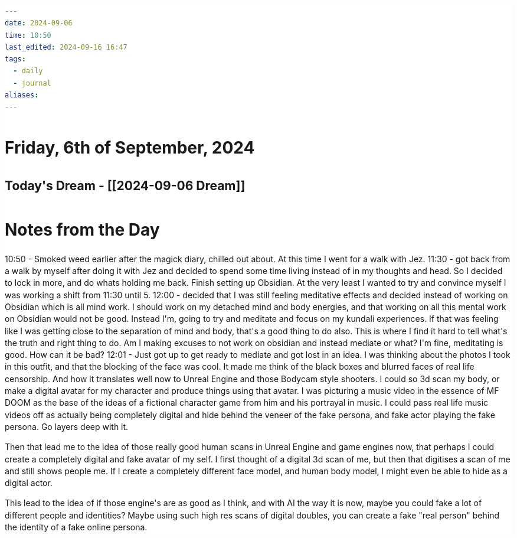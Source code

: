 ```yaml
---
date: 2024-09-06
time: 10:50
last_edited: 2024-09-16 16:47
tags:
  - daily
  - journal
aliases: 
---
```

# Friday, 6th of September, 2024

## Today's Dream - [[2024-09-06 Dream]]

# Notes from the Day
10:50 - Smoked weed earlier after the magick diary, chilled out about. At this time I went for a walk with Jez.
11:30 - got back from a walk by myself after doing it with Jez and decided to spend some time living instead of in my thoughts and head. So I decided to lock in more, and do whats holding me back. Finish setting up Obsidian. At the very least I wanted to try and convince myself I was working a shift from 11:30 until 5.
12:00 - decided that I was still feeling meditative effects and decided instead of working on Obsidian which is all mind work. I should work on my detached mind and body energies, and that working on all this mental work on Obsidian would not be good. Instead I'm, going to try and meditate and focus on my kundali experiences. If that was feeling like I was getting close to the separation of mind and body, that's a good thing to do also.
This is where I find it hard to tell what's the truth and right thing to do. Am I making excuses to not work on obsidian and instead mediate or what?
I'm fine, meditating is good. How can it be bad?
12:01 - Just got up to get ready to mediate and got lost in an idea. I was thinking about the photos I took in this outfit, and that the blocking of the face was cool. It made me think of the black boxes and blurred faces of real life censorship. And how it translates well now to Unreal Engine and those Bodycam style shooters.
I could so 3d scan my body, or make a digital avatar for my character and produce things using that avatar. I was picturing a music video in the essence of MF DOOM as the base of the ideas of a fictional character game from him and his portrayal in music.
I could pass real life music videos off as actually being completely digital and hide behind the veneer of the fake persona, and fake actor playing the fake persona. Go layers deep with it.

Then that lead me to the idea of those really good human scans in Unreal Engine and game engines now, that perhaps I could create a completely digital and fake avatar of my self. I first thought of a digital 3d scan of me, but then that digitises a scan of me and still shows people me. If I create a completely different face model, and human body model, I might even be able to hide as a digital actor.

This lead to the idea of if those engine's are as good as I think, and with AI the way it is now, maybe you could fake a lot of different people and identities? Maybe using such high res scans of digital doubles, you can create a fake "real person" behind the identity of a fake online persona.
